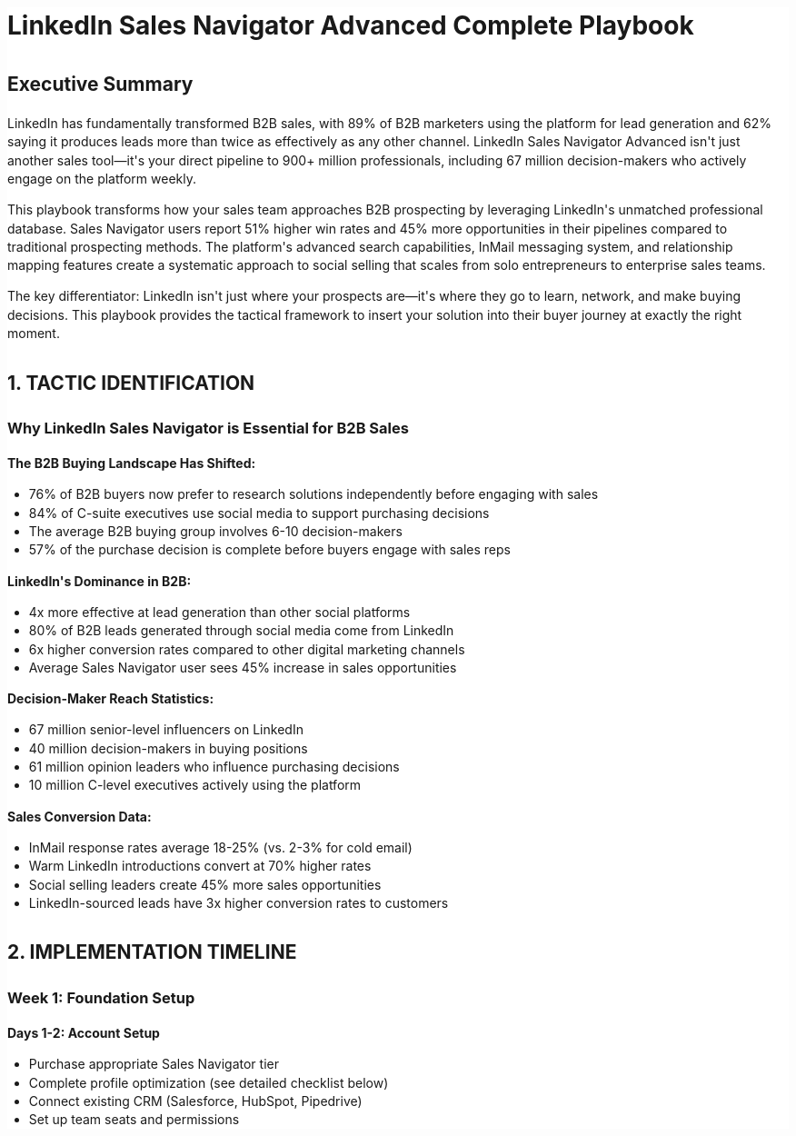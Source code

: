 # LinkedIn Sales Navigator Advanced Complete Playbook

## Executive Summary

LinkedIn has fundamentally transformed B2B sales, with 89% of B2B marketers using the platform for lead generation and 62% saying it produces leads more than twice as effectively as any other channel. LinkedIn Sales Navigator Advanced isn't just another sales tool—it's your direct pipeline to 900+ million professionals, including 67 million decision-makers who actively engage on the platform weekly.

This playbook transforms how your sales team approaches B2B prospecting by leveraging LinkedIn's unmatched professional database. Sales Navigator users report 51% higher win rates and 45% more opportunities in their pipelines compared to traditional prospecting methods. The platform's advanced search capabilities, InMail messaging system, and relationship mapping features create a systematic approach to social selling that scales from solo entrepreneurs to enterprise sales teams.

The key differentiator: LinkedIn isn't just where your prospects are—it's where they go to learn, network, and make buying decisions. This playbook provides the tactical framework to insert your solution into their buyer journey at exactly the right moment.

## 1. TACTIC IDENTIFICATION

### Why LinkedIn Sales Navigator is Essential for B2B Sales

**The B2B Buying Landscape Has Shifted:**
- 76% of B2B buyers now prefer to research solutions independently before engaging with sales
- 84% of C-suite executives use social media to support purchasing decisions
- The average B2B buying group involves 6-10 decision-makers
- 57% of the purchase decision is complete before buyers engage with sales reps

**LinkedIn's Dominance in B2B:**
- 4x more effective at lead generation than other social platforms
- 80% of B2B leads generated through social media come from LinkedIn
- 6x higher conversion rates compared to other digital marketing channels
- Average Sales Navigator user sees 45% increase in sales opportunities

**Decision-Maker Reach Statistics:**
- 67 million senior-level influencers on LinkedIn
- 40 million decision-makers in buying positions
- 61 million opinion leaders who influence purchasing decisions
- 10 million C-level executives actively using the platform

**Sales Conversion Data:**
- InMail response rates average 18-25% (vs. 2-3% for cold email)
- Warm LinkedIn introductions convert at 70% higher rates
- Social selling leaders create 45% more sales opportunities
- LinkedIn-sourced leads have 3x higher conversion rates to customers

## 2. IMPLEMENTATION TIMELINE

### Week 1: Foundation Setup
**Days 1-2: Account Setup**
- Purchase appropriate Sales Navigator tier
- Complete profile optimization (see detailed checklist below)
- Connect existing CRM (Salesforce, HubSpot, Pipedrive)
- Set up team seats and permissions
